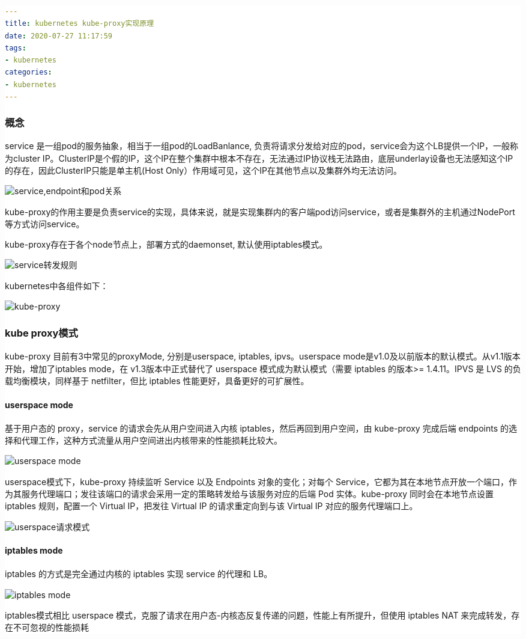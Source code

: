 ```yaml
---
title: kubernetes kube-proxy实现原理
date: 2020-07-27 11:17:59
tags:
- kubernetes
categories:
- kubernetes
---
```


### 概念
service 是一组pod的服务抽象，相当于一组pod的LoadBanlance, 负责将请求分发给对应的pod，service会为这个LB提供一个IP，一般称为cluster IP。ClusterIP是个假的IP，这个IP在整个集群中根本不存在，无法通过IP协议栈无法路由，底层underlay设备也无法感知这个IP的存在，因此ClusterIP只能是单主机(Host Only）作用域可见，这个IP在其他节点以及集群外均无法访问。

![service,endpoint和pod关系](https://fafucoder-1252756369.cos.ap-nanjing.myqcloud.com/0081Kckwly1gkbu05yernj313e0nogow.jpg)

kube-proxy的作用主要是负责service的实现，具体来说，就是实现集群内的客户端pod访问service，或者是集群外的主机通过NodePort等方式访问service。

kube-proxy存在于各个node节点上，部署方式的daemonset, 默认使用iptables模式。

![service转发规则](https://fafucoder-1252756369.cos.ap-nanjing.myqcloud.com/0081Kckwly1gkbu0l31npj315q0ocgoq.jpg)

kubernetes中各组件如下：

![kube-proxy](https://fafucoder-1252756369.cos.ap-nanjing.myqcloud.com/0081Kckwly1gkbu12g1x5j30xa0rk0yt.jpg)

### kube proxy模式
kube-proxy 目前有3中常见的proxyMode, 分别是userspace, iptables, ipvs。userspace mode是v1.0及以前版本的默认模式。从v1.1版本开始，增加了iptables mode，在 v1.3版本中正式替代了 userspace 模式成为默认模式（需要 iptables 的版本>= 1.4.11。IPVS 是 LVS 的负载均衡模块，同样基于 netfilter，但比 iptables 性能更好，具备更好的可扩展性。

#### userspace mode
基于用户态的 proxy，service 的请求会先从用户空间进入内核 iptables，然后再回到用户空间，由 kube-proxy 完成后端 endpoints 的选择和代理工作，这种方式流量从用户空间进出内核带来的性能损耗比较大。

![userspace mode](https://fafucoder-1252756369.cos.ap-nanjing.myqcloud.com/0081Kckwly1gkbu4uqamgj31gp0u0b29.jpg)

userspace模式下，kube-proxy 持续监听 Service 以及 Endpoints 对象的变化；对每个 Service，它都为其在本地节点开放一个端口，作为其服务代理端口；发往该端口的请求会采用一定的策略转发给与该服务对应的后端 Pod 实体。kube-proxy 同时会在本地节点设置 iptables 规则，配置一个 Virtual IP，把发往 Virtual IP 的请求重定向到与该 Virtual IP 对应的服务代理端口上。

![userspace请求模式](https://fafucoder-1252756369.cos.ap-nanjing.myqcloud.com/0081Kckwly1gkbu1ouleoj318o0fo45j.jpg)

#### iptables mode
iptables 的方式是完全通过内核的 iptables 实现 service 的代理和 LB。

![iptables mode](https://fafucoder-1252756369.cos.ap-nanjing.myqcloud.com/0081Kckwly1gkbu23nxw5j31140n041r.jpg)

iptables模式相比 userspace 模式，克服了请求在用户态-内核态反复传递的问题，性能上有所提升，但使用 iptables NAT 来完成转发，存在不可忽视的性能损耗
